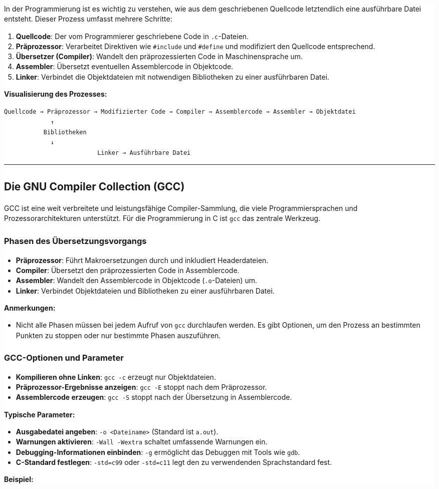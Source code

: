 In der Programmierung ist es wichtig zu verstehen, wie aus dem geschriebenen Quellcode letztendlich eine ausführbare Datei entsteht. Dieser Prozess umfasst mehrere Schritte:

1. **Quellcode**: Der vom Programmierer geschriebene Code in `.c`-Dateien.
2. **Präprozessor**: Verarbeitet Direktiven wie `#include` und `#define` und modifiziert den Quellcode entsprechend.
3. **Übersetzer (Compiler)**: Wandelt den präprozessierten Code in Maschinensprache um.
4. **Assembler**: Übersetzt eventuellen Assemblercode in Objektcode.
5. **Linker**: Verbindet die Objektdateien mit notwendigen Bibliotheken zu einer ausführbaren Datei.

**Visualisierung des Prozesses:**

```
Quellcode → Präprozessor → Modifizierter Code → Compiler → Assemblercode → Assembler → Objektdatei
             ↑
           Bibliotheken
             ↓
                          Linker → Ausführbare Datei
```

---

## Die GNU Compiler Collection (GCC)

GCC ist eine weit verbreitete und leistungsfähige Compiler-Sammlung, die viele Programmiersprachen und Prozessorarchitekturen unterstützt. Für die Programmierung in C ist `gcc` das zentrale Werkzeug.

### Phasen des Übersetzungsvorgangs

- **Präprozessor**: Führt Makroersetzungen durch und inkludiert Headerdateien.
- **Compiler**: Übersetzt den präprozessierten Code in Assemblercode.
- **Assembler**: Wandelt den Assemblercode in Objektcode (`.o`-Dateien) um.
- **Linker**: Verbindet Objektdateien und Bibliotheken zu einer ausführbaren Datei.

**Anmerkungen:**

- Nicht alle Phasen müssen bei jedem Aufruf von `gcc` durchlaufen werden. Es gibt Optionen, um den Prozess an bestimmten Punkten zu stoppen oder nur bestimmte Phasen auszuführen.

### GCC-Optionen und Parameter

- **Kompilieren ohne Linken**: `gcc -c` erzeugt nur Objektdateien.
- **Präprozessor-Ergebnisse anzeigen**: `gcc -E` stoppt nach dem Präprozessor.
- **Assemblercode erzeugen**: `gcc -S` stoppt nach der Übersetzung in Assemblercode.

**Typische Parameter:**

- **Ausgabedatei angeben**: `-o <Dateiname>` (Standard ist `a.out`).
- **Warnungen aktivieren**: `-Wall -Wextra` schaltet umfassende Warnungen ein.
- **Debugging-Informationen einbinden**: `-g` ermöglicht das Debuggen mit Tools wie `gdb`.
- **C-Standard festlegen**: `-std=c99` oder `-std=c11` legt den zu verwendenden Sprachstandard fest.

**Beispiel:**
